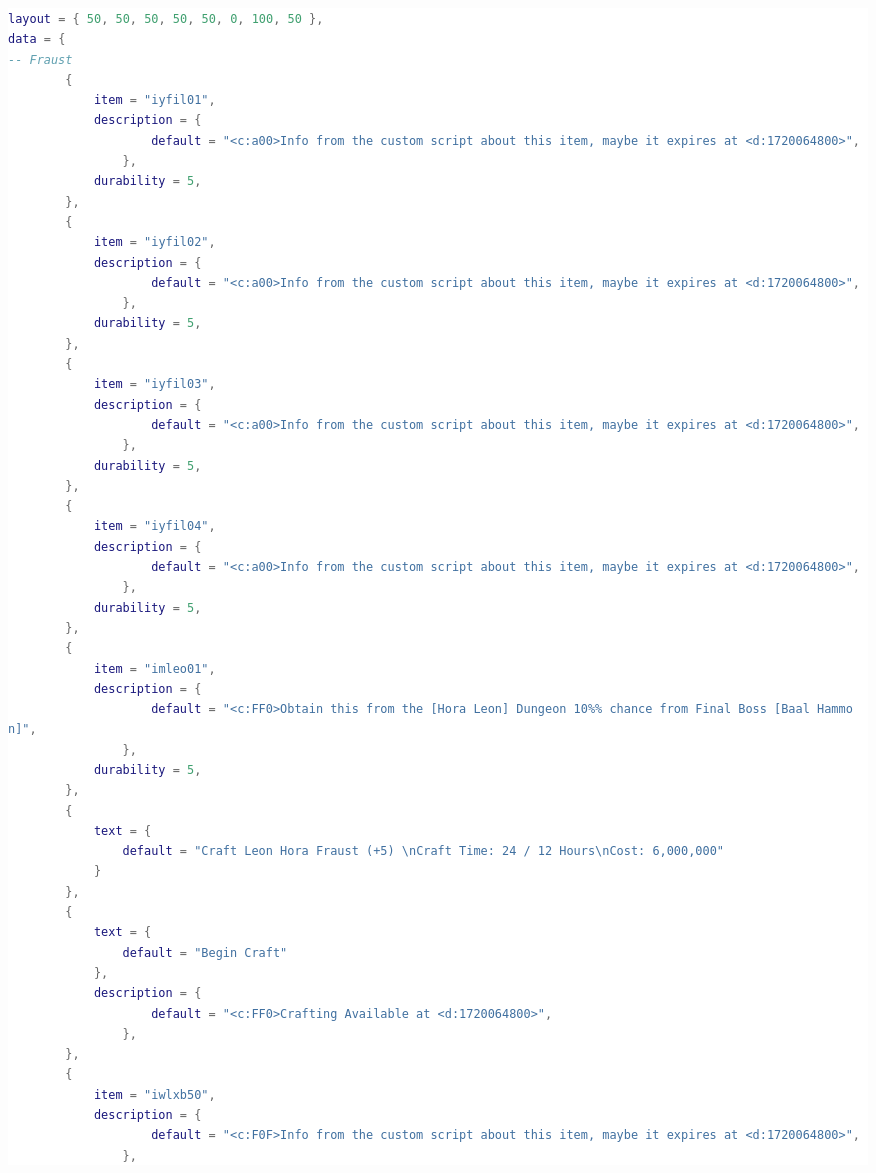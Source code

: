 ```lua
layout = { 50, 50, 50, 50, 50, 0, 100, 50 },
data = {
-- Fraust
		{
			item = "iyfil01",
			description = {
					default = "<c:a00>Info from the custom script about this item, maybe it expires at <d:1720064800>",
				},
			durability = 5,
		},
		{
			item = "iyfil02",
			description = {
					default = "<c:a00>Info from the custom script about this item, maybe it expires at <d:1720064800>",
				},
			durability = 5,
		},
		{
			item = "iyfil03",
			description = {
					default = "<c:a00>Info from the custom script about this item, maybe it expires at <d:1720064800>",
				},
			durability = 5,
		},
		{
			item = "iyfil04",
			description = {
					default = "<c:a00>Info from the custom script about this item, maybe it expires at <d:1720064800>",
				},
			durability = 5,
		},
		{
			item = "imleo01",
			description = {
					default = "<c:FF0>Obtain this from the [Hora Leon] Dungeon 10%% chance from Final Boss [Baal Hammon]",
				},
			durability = 5,
		},
		{
			text = {
				default = "Craft Leon Hora Fraust (+5) \nCraft Time: 24 / 12 Hours\nCost: 6,000,000"
			}
		},
		{
			text = {
				default = "Begin Craft"
			},
			description = {
					default = "<c:FF0>Crafting Available at <d:1720064800>",
				},
		},
		{
			item = "iwlxb50",
			description = {
					default = "<c:F0F>Info from the custom script about this item, maybe it expires at <d:1720064800>",
				},
```